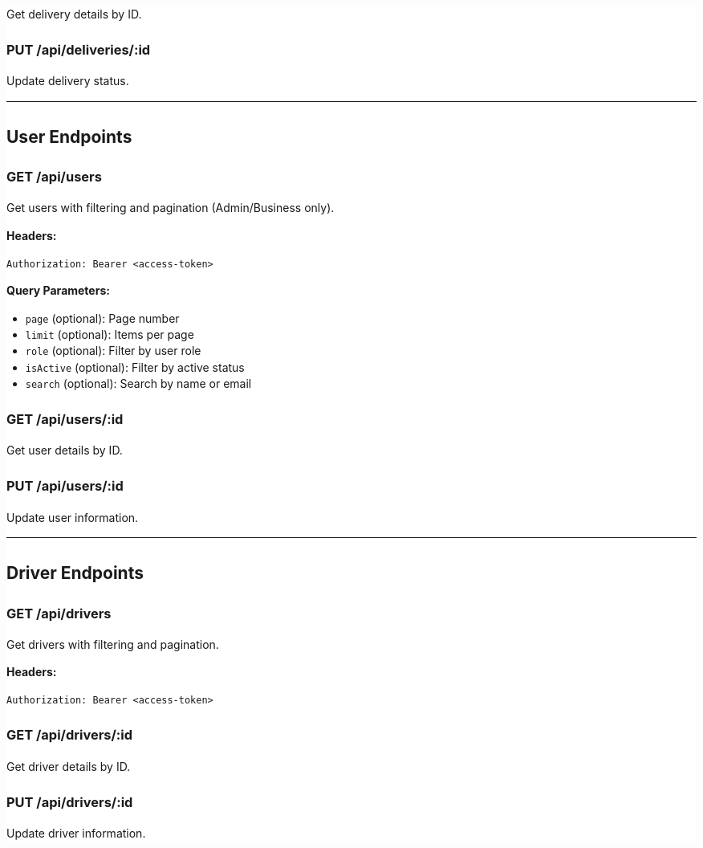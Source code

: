 Get delivery details by ID.

### PUT /api/deliveries/:id

Update delivery status.

---

## User Endpoints

### GET /api/users

Get users with filtering and pagination (Admin/Business only).

**Headers:**
```
Authorization: Bearer <access-token>
```

**Query Parameters:**
- `page` (optional): Page number
- `limit` (optional): Items per page
- `role` (optional): Filter by user role
- `isActive` (optional): Filter by active status
- `search` (optional): Search by name or email

### GET /api/users/:id

Get user details by ID.

### PUT /api/users/:id

Update user information.

---

## Driver Endpoints

### GET /api/drivers

Get drivers with filtering and pagination.

**Headers:**
```
Authorization: Bearer <access-token>
```

### GET /api/drivers/:id

Get driver details by ID.

### PUT /api/drivers/:id

Update driver information.

